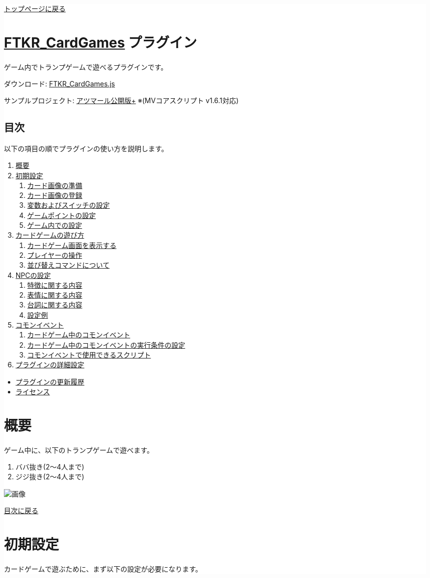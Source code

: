 [トップページに戻る](README.md)

# [FTKR_CardGames](FTKR_CardGames.js) プラグイン

ゲーム内でトランプゲームで遊べるプラグインです。

ダウンロード: [FTKR_CardGames.js](https://raw.githubusercontent.com/futokoro/RPGMaker/master/FTKR_CardGames.js)

サンプルプロジェクト: [アツマール公開版+](sampleProject/CardGameSample.zip)
※(MVコアスクリプト v1.6.1対応)

## 目次

以下の項目の順でプラグインの使い方を説明します。
1. [概要](#概要)
1. [初期設定](#初期設定)
    1. [カード画像の準備](#カード画像の準備)
    1. [カード画像の登録](#カード画像の登録)
    1. [変数およびスイッチの設定](#変数およびスイッチの設定)
    1. [ゲームポイントの設定](#ゲームポイントの設定)
    1. [ゲーム内での設定](#ゲーム内での設定)
1. [カードゲームの遊び方](#カードゲームの遊び方)
    1. [カードゲーム画面を表示する](#カードゲーム画面を表示する)
    1. [プレイヤーの操作](#プレイヤーの操作)
    1. [並び替えコマンドについて](#並び替えコマンドについて)
1. [NPCの設定](#npcの設定)
    1. [特徴に関する内容](#特徴に関する内容)
    1. [表情に関する内容](#表情に関する内容)
    1. [台詞に関する内容](#台詞に関する内容)
    1. [設定例](#設定例)
1. [コモンイベント](#コモンイベント)
    1. [カードゲーム中のコモンイベント](#カードゲーム中のコモンイベント)
    1. [カードゲーム中のコモンイベントの実行条件の設定](#カードゲーム中のコモンイベントの実行条件の設定)
    1. [コモンイベントで使用できるスクリプト](#コモンイベントで使用できるスクリプト)
1. [プラグインの詳細設定](#プラグインの詳細設定)
* [プラグインの更新履歴](#プラグインの更新履歴)
* [ライセンス](#ライセンス)

# 概要

ゲーム中に、以下のトランプゲームで遊べます。

 1. ババ抜き(2～4人まで)
 1. ジジ抜き(2～4人まで)

![画像](image/FTKR_CRD/n01_001.png)

[目次に戻る](#目次)

# 初期設定
カードゲームで遊ぶために、まず以下の設定が必要になります。
